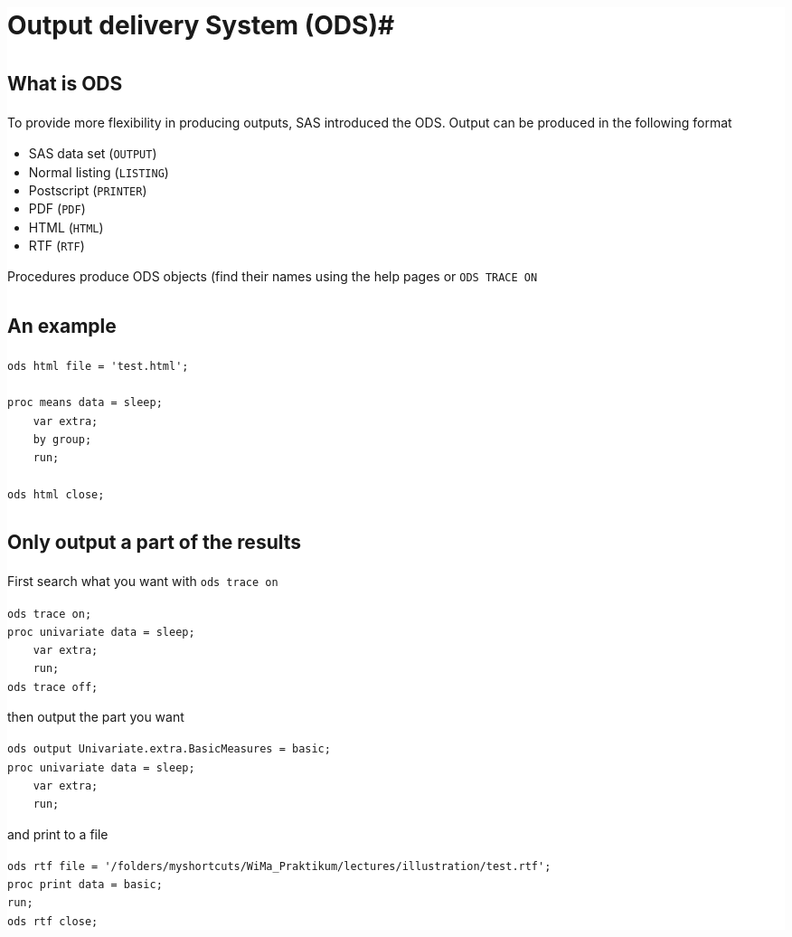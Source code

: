 
# Output delivery System (ODS)#

## What is ODS ##

To provide more flexibility in producing outputs, SAS introduced the
ODS. Output can be produced in the following format

- SAS data set (`OUTPUT`)
- Normal listing (`LISTING`)
- Postscript (`PRINTER`)
- PDF (`PDF`)
- HTML (`HTML`)
- RTF (`RTF`)

Procedures produce ODS objects (find their names using the help pages
or `ODS TRACE ON`

## An example ##

```
ods html file = 'test.html';

proc means data = sleep;
	var extra;
	by group;
	run;
	
ods html close;
```

## Only output a part of the results ##

First search what you want with `ods trace on`

```
ods trace on;
proc univariate data = sleep;
	var extra;
	run;
ods trace off;
```

then output the part you want

```
ods output Univariate.extra.BasicMeasures = basic;
proc univariate data = sleep;
	var extra;
	run;
```

and print to a file

```
ods rtf file = '/folders/myshortcuts/WiMa_Praktikum/lectures/illustration/test.rtf';
proc print data = basic;
run;
ods rtf close;
```
